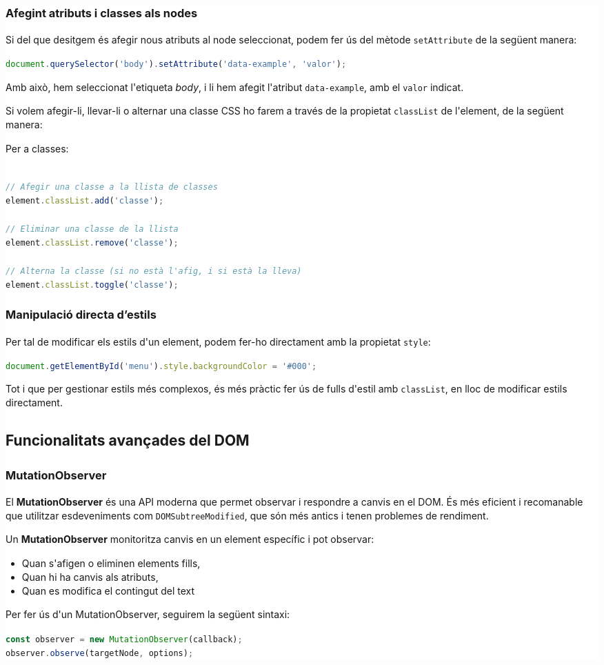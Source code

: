 ### Afegint atributs i classes als nodes

Si del que desitgem és afegir nous atributs al node seleccionat, podem fer ús del mètode `setAttribute` de la següent manera:

```js
document.querySelector('body').setAttribute('data-example', 'valor');
```

Amb això, hem seleccionat l'etiqueta *body*, i li hem afegit l'atribut `data-example`, amb el `valor` indicat.

Si volem afegir-li, llevar-li o alternar una classe CSS ho farem a través de la propietat `classList` de l'element, de la següent manera:

Per a classes:
```js

// Afegir una classe a la llista de classes
element.classList.add('classe');

// Eliminar una classe de la llista
element.classList.remove('classe');

// Alterna la classe (si no està l'afig, i si està la lleva)
element.classList.toggle('classe');
```

### Manipulació directa d’estils

Per tal de modificar els estils d'un element, podem fer-ho directament amb la propietat `style`:

```js
document.getElementById('menu').style.backgroundColor = '#000';
```

Tot i que per gestionar estils més complexos, és més pràctic fer ús de fulls d'estil amb `classList`, en lloc de modificar estils directament.


## Funcionalitats avançades del DOM

### MutationObserver

El **MutationObserver** és una API moderna que permet observar i respondre a canvis en el DOM. És més eficient i recomanable que utilitzar esdeveniments com `DOMSubtreeModified`, que són més antics i tenen problemes de rendiment.

Un **MutationObserver** monitoritza canvis en un element específic i pot observar:

* Quan s'afigen o eliminen elements fills,
* Quan hi ha canvis als atributs,
* Quan es modifica el contingut del text

Per fer ús d'un MutationObserver, seguirem la següent sintaxi:

```js
const observer = new MutationObserver(callback);
observer.observe(targetNode, options);
```
